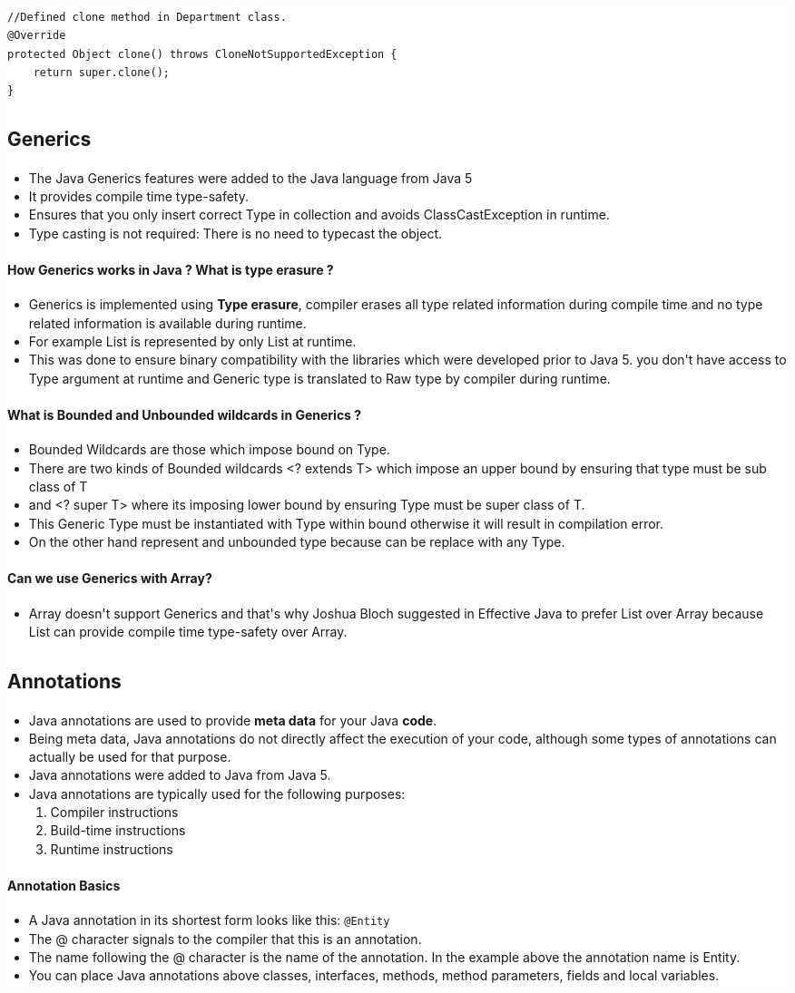 ```
//Defined clone method in Department class.
@Override
protected Object clone() throws CloneNotSupportedException {
    return super.clone();
}
```

## Generics
- The Java Generics features were added to the Java language from Java 5
- It provides compile time type-safety.
- Ensures that you only insert correct Type in collection and avoids ClassCastException in runtime.
- Type casting is not required: There is no need to typecast the object.

#### How Generics works in Java ? What is type erasure ?
- Generics is implemented using **Type erasure**, compiler erases all type related information during compile time and no type related information is available during runtime. 
- For example List<String> is represented by only List at runtime.
- This was done to ensure binary compatibility with the libraries which were developed prior to Java 5. you don't have access to Type argument at runtime and Generic type is translated to Raw type by compiler during runtime. 

#### What is Bounded and Unbounded wildcards in Generics ?
- Bounded Wildcards are those which impose bound on Type. 
- There are two kinds of Bounded wildcards <? extends T> which impose an upper bound by ensuring that type must be sub class of T 
- and <? super T> where its imposing lower bound by ensuring Type must be super class of T. 
- This Generic Type must be instantiated with Type within bound otherwise it will result in compilation error. 
- On the other hand <?> represent and unbounded type because <?> can be replace with any Type.

#### Can we use Generics with Array?
- Array doesn't support Generics and that's why Joshua Bloch suggested in Effective Java to prefer List over Array because List can provide compile time type-safety over Array.


## Annotations
- Java annotations are used to provide **meta data** for your Java **code**.
- Being meta data, Java annotations do not directly affect the execution of your code, although some types of annotations can actually be used for that purpose.
- Java annotations were added to Java from Java 5. 
- Java annotations are typically used for the following purposes:
   1. Compiler instructions
   2. Build-time instructions
   3. Runtime instructions
  
#### Annotation Basics
- A Java annotation in its shortest form looks like this:
`@Entity`
- The @ character signals to the compiler that this is an annotation.
- The name following the @ character is the name of the annotation. In the example above the annotation name is Entity.
- You can place Java annotations above classes, interfaces, methods, method parameters, fields and local variables.
